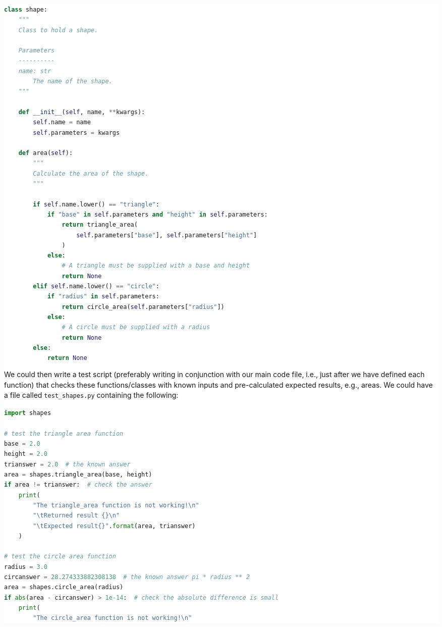 ```python
class shape:
    """
    Class to hold a shape.

    Parameters
    ----------
    name: str
        The name of the shape.
    """
    
    def __init__(self, name, **kwargs):
        self.name = name
        self.parameters = kwargs

    def area(self):
        """
        Calculate the area of the shape.
        """

        if self.name.lower() == "triangle":
            if "base" in self.parameters and "height" in self.parameters:
                return triangle_area(
                    self.parameters["base"], self.parameters["height"]
                )
            else:
                # A triangle must be supplied with a base and height
                return None
        elif self.name.lower() == "circle":
            if "radius" in self.parameters:
                return circle_area(self.parameters["radius"])
            else:
                # A circle must be supplied with a radius
                return None
        else:
            return None
```

We could then write a test script (preferably writing in conjunction with our main code file, i.e.,
just after we have defined each function) that checks these functions/classes with known inputs and
pre-calculated expected results, e.g., areas. We could have a file called `test_shapes.py`
containing the following:

```python
import shapes

# test the triangle area function
base = 2.0
height = 2.0
trianswer = 2.0  # the known answer
area = shapes.triangle_area(base, height)
if area != trianswer:  # check the answer
    print(
        "The triangle_area function is not working!\n"
        "\tReturned result {}\n"
        "\tExpected result{}".format(area, trianswer)
    )

# test the circle area function
radius = 3.0
circanswer = 28.274333882308138  # the known answer pi * radius ** 2
area = shapes.circle_area(radius)
if abs(area - circanswer) > 1e-14:  # check the absolute difference is small
    print(
        "The circle_area function is not working!\n"
```